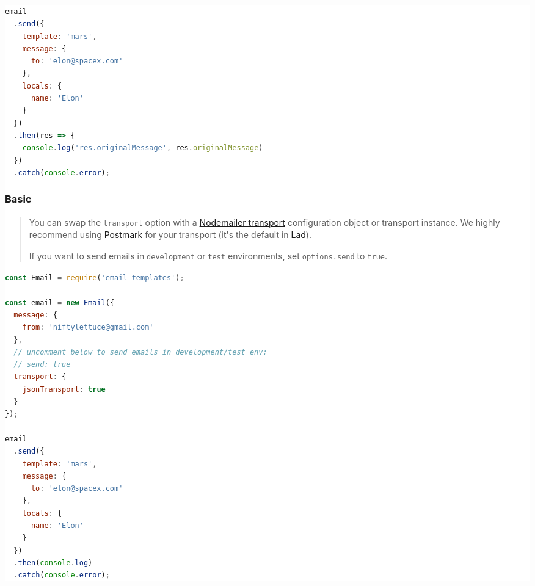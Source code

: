 ```js
email
  .send({
    template: 'mars',
    message: {
      to: 'elon@spacex.com'
    },
    locals: {
      name: 'Elon'
    }
  })
  .then(res => {
    console.log('res.originalMessage', res.originalMessage)
  })
  .catch(console.error);
```

### Basic

> You can swap the `transport` option with a [Nodemailer transport][nodemailer-transport] configuration object or transport instance. We highly recommend using [Postmark][] for your transport (it's the default in [Lad][]).
>
> If you want to send emails in `development` or `test` environments, set `options.send` to `true`.

```js
const Email = require('email-templates');

const email = new Email({
  message: {
    from: 'niftylettuce@gmail.com'
  },
  // uncomment below to send emails in development/test env:
  // send: true
  transport: {
    jsonTransport: true
  }
});

email
  .send({
    template: 'mars',
    message: {
      to: 'elon@spacex.com'
    },
    locals: {
      name: 'Elon'
    }
  })
  .then(console.log)
  .catch(console.error);
```


[node]: https://nodejs.org
[npm]: https://www.npmjs.com/
[yarn]: https://yarnpkg.com/
[pug]: https://pugjs.org
[supported-engines]: https://github.com/tj/consolidate.js/#supported-template-engines
[nodemailer]: https://nodemailer.com/plugins/
[font-awesome-assets]: https://github.com/ladjs/font-awesome-assets
[custom-fonts-in-emails]: https://github.com/ladjs/custom-fonts-in-emails
[nodemailer-base64-to-s3]: https://github.com/ladjs/nodemailer-base64-to-s3
[lad]: https://lad.js.org
[2-x-branch]: https://github.com/niftylettuce/node-email-templates/tree/2.x
[i18n]: https://github.com/ladjs/i18n#options
[fa]: http://fontawesome.io/
[nodemailer-transport]: https://nodemailer.com/transports/
[postmark]: https://postmarkapp.com/
[ejs]: http://ejs.co/
[cache-pug-templates]: https://github.com/ladjs/cache-pug-templates
[redis]: https://redis.io/
[preview-email]: https://github.com/niftylettuce/preview-email
[attachments]: https://nodemailer.com/message/attachments/
[lass]: https://lass.js.org
[cabin]: https://cabinjs.com
[forward-email]: https://forwardemail.net
[lipo]: https://lipo.io
[koa]: https://koajs.com/
[sharp]: http://sharp.dimens.io/
[express]: https://expressjs.com
[opn-options]: https://github.com/sindresorhus/opn#options
[mandarin]: https://github.com/niftylettuce/mandarin